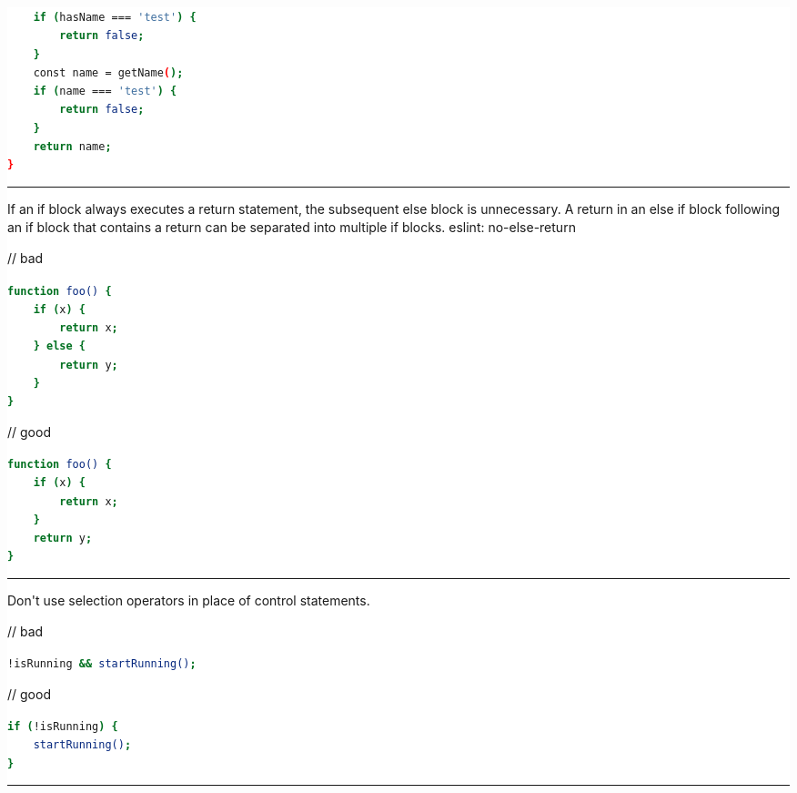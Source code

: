 ```bash
    if (hasName === 'test') {
        return false;
    }
    const name = getName();
    if (name === 'test') {
        return false;
    }
    return name;
}
```

---

If an if block always executes a return statement, the subsequent else block is unnecessary. A return in an else if block following an if block that contains a return can be separated into multiple if blocks. eslint: no-else-return


// bad
```bash
function foo() {
    if (x) {
        return x;
    } else {
        return y;
    }
}
```
// good
```bash
function foo() {
    if (x) {
        return x;
    }
    return y;
}
```

---

Don't use selection operators in place of control statements.


// bad
```bash
!isRunning && startRunning();
```
// good
```bash
if (!isRunning) {
    startRunning();
}
```

---
